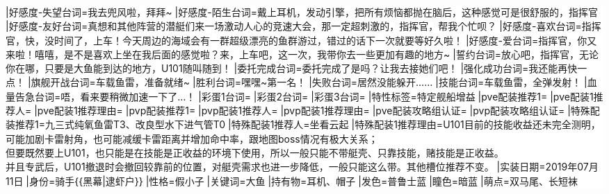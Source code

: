 |好感度-失望台词=我去兜风啦，拜拜~
|好感度-陌生台词=戴上耳机，发动引擎，把所有烦恼都抛在脑后，这种感觉可是很舒服的，指挥官
|好感度-友好台词=真想和其他阵营的潜艇们来一场激动人心的竞速大会，那一定超刺激的，指挥官，帮我个忙呗？
|好感度-喜欢台词=指挥官，快，没时间了，上车！今天周边的海域会有一群超级漂亮的鱼群游过，错过的话下一次就要等好久啦！
|好感度-爱台词=指挥官，你又来啦！嘻嘻，是不是喜欢上坐在我后面的感觉啦？来，上车吧，这一次，我带你去一些更加有趣的地方~
|誓约台词=放心吧，指挥官，无论你在哪，只要是大鱼能到达的地方，U101随叫随到！
|委托完成台词=委托完成了是吗？让我去接她们吧！
|强化成功台词=我还能再快一点！
|旗舰开战台词=车载鱼雷，准备就绪~
|胜利台词=嘿嘿~第一名！
|失败台词=居然没能躲开……
|技能台词=车载鱼雷，全弹发射！
|血量告急台词=唔，看来要稍微加速一下了…！
|彩蛋1台词=
|彩蛋2台词=
|彩蛋3台词=
|特性标签=特定舰船增益
|pve配装推荐1=
|pve配装1推荐人=
|pve配装1推荐理由=
|pvp配装推荐1=
|pvp配装1推荐人=
|pvp配装1推荐理由=
|pve配装攻略组认证=
|pvp配装攻略组认证=
|特殊配装推荐1=九三式纯氧鱼雷T3、改良型水下进气管T0
|特殊配装1推荐人=坐看云起
|特殊配装1推荐理由=U101目前的技能收益还未完全测明，可能加剧卡雷射角，也可能减缓卡雷距离并增加命中率，跟地图boss情况有极大关系；<br>
但要既然要上U101，也只能是在技能是正收益的环境下使用，所以一般只能不带艇壳、只靠技能，赌技能是正收益。<br>
并且专武后，U101撤退时会撤回较靠前的位置，对艇壳需求也进一步降低，一般只能这么带。其他槽位推荐不变。
|实装日期=2019年07月11日
|身份=骑手{{黑幕|逮虾户}}
|性格=假小子
|关键词=大鱼
|持有物=耳机、帽子
|发色=普鲁士蓝
|瞳色=暗蓝
|萌点=双马尾、长短袜